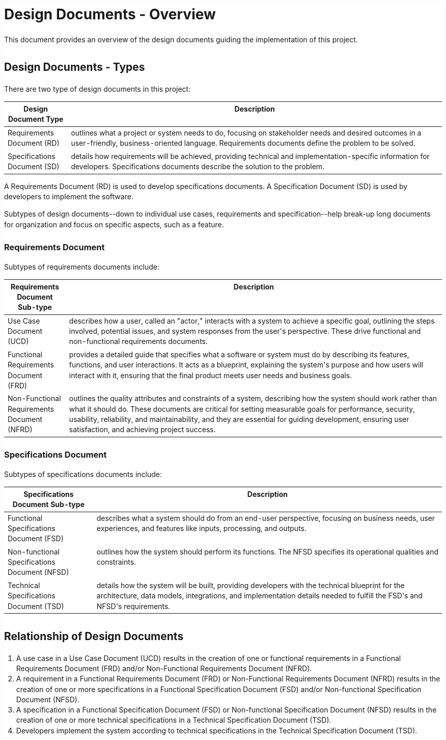 # Design Documents - Overview

This document provides an overview of the design documents guiding the implementation of this project.

## Design Documents - Types

There are two type of design documents in this project:

| Design Document Type         | Description                                                                                                                                                                                                |
|------------------------------|------------------------------------------------------------------------------------------------------------------------------------------------------------------------------------------------------------|
| Requirements Document (RD)   | outlines what a project or system needs to do, focusing on stakeholder needs and desired outcomes in a user-friendly, business-oriented language.  Requirements documents define the problem to be solved. |
| Specifications Document (SD) | details how requirements will be achieved, providing technical and implementation-specific information for developers.  Specifications documents describe the solution to the problem.                     |

A Requirements Document (RD) is used to develop specifications documents.  A Specification Document (SD) is used by
developers to implement the software.

Subtypes of design documents--down to individual use cases, requirements and specification--help break-up long documents 
for organization and focus on specific aspects, such as a feature.

### Requirements Document

Subtypes of requirements documents include:

| Requirements Document Sub-type              | Description                                                                                                                                                                                                                                                                                                                                                                    |
|---------------------------------------------|--------------------------------------------------------------------------------------------------------------------------------------------------------------------------------------------------------------------------------------------------------------------------------------------------------------------------------------------------------------------------------|
| Use Case Document (UCD)                     | describes how a user, called an "actor," interacts with a system to achieve a specific goal, outlining the steps involved, potential issues, and system responses from the user's perspective.  These drive functional and non-functional requirements documents.                                                                                                              |
| Functional Requirements Document (FRD)      | provides a detailed guide that specifies what a software or system must do by describing its features, functions, and user interactions. It acts as a blueprint, explaining the system's purpose and how users will interact with it, ensuring that the final product meets user needs and business goals.                                                                     |
| Non-Functional Requirements Document (NFRD) | outlines the quality attributes and constraints of a system, describing how the system should work rather than what it should do. These documents are critical for setting measurable goals for performance, security, usability, reliability, and maintainability, and they are essential for guiding development, ensuring user satisfaction, and achieving project success. |


### Specifications Document

Subtypes of specifications documents include:

| Specifications Document Sub-type              | Description                                                                                                                                                                                                              |
|-----------------------------------------------|--------------------------------------------------------------------------------------------------------------------------------------------------------------------------------------------------------------------------|
| Functional Specifications Document (FSD)      | describes what a system should do from an end-user perspective, focusing on business needs, user experiences, and features like inputs, processing, and outputs.                                                         |
| Non-functional Specifications Document (NFSD) | outlines how the system should perform its functions. The NFSD  specifies its operational qualities and constraints.                                                                                                     |
| Technical Specifications Document (TSD)       | details how the system will be built, providing developers with the technical blueprint for the architecture, data models, integrations, and implementation details needed to fulfill the FSD's and NFSD's requirements. |
 

## Relationship of Design Documents

1. A use case in a Use Case Document (UCD) results in the creation of one or functional requirements in a Functional 
Requirements Document (FRD) and/or Non-Functional Requirements Document (NFRD).
1. A requirement in a Functional Requirements Document (FRD) or Non-Functional Requirements Document (NFRD) results in
the creation of one or more specifications in a Functional Specification Document (FSD) and/or Non-functional 
Specification Document (NFSD).
1. A specification in a Functional Specification Document (FSD) or Non-functional Specification Document (NFSD) results
in the creation of one or more technical specifications in a Technical Specification Document (TSD).
1. Developers implement the system according to technical specifications in the Technical Specification Document (TSD). 
